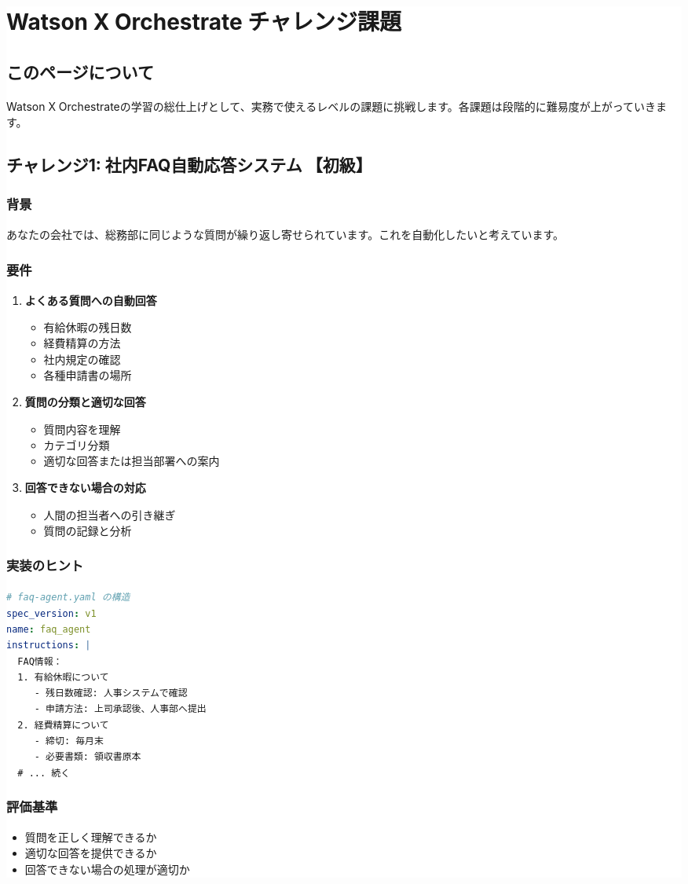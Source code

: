 # Watson X Orchestrate チャレンジ課題

## このページについて

Watson X Orchestrateの学習の総仕上げとして、実務で使えるレベルの課題に挑戦します。各課題は段階的に難易度が上がっていきます。

## チャレンジ1: 社内FAQ自動応答システム 【初級】

### 背景

あなたの会社では、総務部に同じような質問が繰り返し寄せられています。これを自動化したいと考えています。

### 要件

1. **よくある質問への自動回答**
   - 有給休暇の残日数
   - 経費精算の方法
   - 社内規定の確認
   - 各種申請書の場所

2. **質問の分類と適切な回答**
   - 質問内容を理解
   - カテゴリ分類
   - 適切な回答または担当部署への案内

3. **回答できない場合の対応**
   - 人間の担当者への引き継ぎ
   - 質問の記録と分析

### 実装のヒント

```yaml
# faq-agent.yaml の構造
spec_version: v1
name: faq_agent
instructions: |
  FAQ情報：
  1. 有給休暇について
     - 残日数確認: 人事システムで確認
     - 申請方法: 上司承認後、人事部へ提出
  2. 経費精算について
     - 締切: 毎月末
     - 必要書類: 領収書原本
  # ... 続く
```

### 評価基準

- 質問を正しく理解できるか
- 適切な回答を提供できるか
- 回答できない場合の処理が適切か
